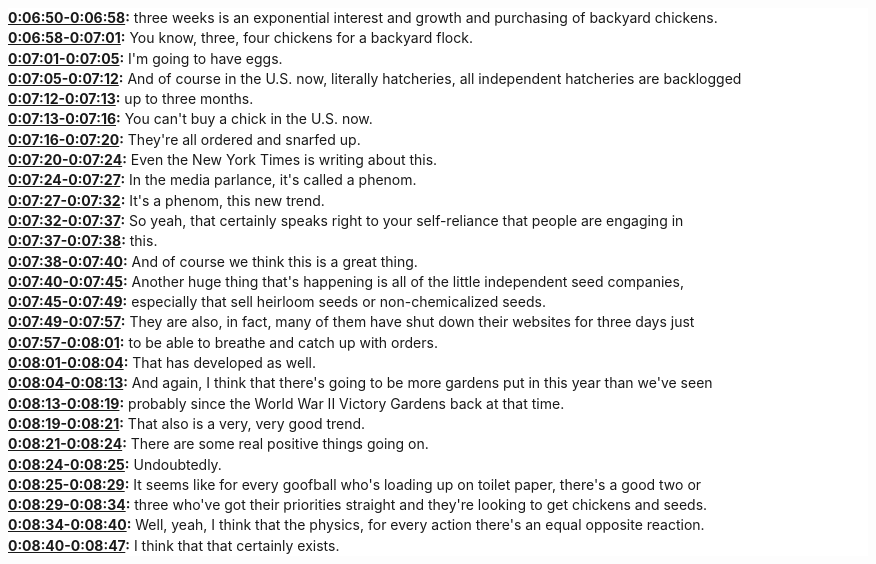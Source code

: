 **[0:06:50-0:06:58](https://regenerativeskills.com/joel-salatin-has-hope-for-a-post-covid-regenerative-agri-culture/#t=0:06:50):**  three weeks is an exponential interest and growth and purchasing of backyard chickens.  
**[0:06:58-0:07:01](https://regenerativeskills.com/joel-salatin-has-hope-for-a-post-covid-regenerative-agri-culture/#t=0:06:58):**  You know, three, four chickens for a backyard flock.  
**[0:07:01-0:07:05](https://regenerativeskills.com/joel-salatin-has-hope-for-a-post-covid-regenerative-agri-culture/#t=0:07:01):**  I'm going to have eggs.  
**[0:07:05-0:07:12](https://regenerativeskills.com/joel-salatin-has-hope-for-a-post-covid-regenerative-agri-culture/#t=0:07:05):**  And of course in the U.S. now, literally hatcheries, all independent hatcheries are backlogged  
**[0:07:12-0:07:13](https://regenerativeskills.com/joel-salatin-has-hope-for-a-post-covid-regenerative-agri-culture/#t=0:07:12):**  up to three months.  
**[0:07:13-0:07:16](https://regenerativeskills.com/joel-salatin-has-hope-for-a-post-covid-regenerative-agri-culture/#t=0:07:13):**  You can't buy a chick in the U.S. now.  
**[0:07:16-0:07:20](https://regenerativeskills.com/joel-salatin-has-hope-for-a-post-covid-regenerative-agri-culture/#t=0:07:16):**  They're all ordered and snarfed up.  
**[0:07:20-0:07:24](https://regenerativeskills.com/joel-salatin-has-hope-for-a-post-covid-regenerative-agri-culture/#t=0:07:20):**  Even the New York Times is writing about this.  
**[0:07:24-0:07:27](https://regenerativeskills.com/joel-salatin-has-hope-for-a-post-covid-regenerative-agri-culture/#t=0:07:24):**  In the media parlance, it's called a phenom.  
**[0:07:27-0:07:32](https://regenerativeskills.com/joel-salatin-has-hope-for-a-post-covid-regenerative-agri-culture/#t=0:07:27):**  It's a phenom, this new trend.  
**[0:07:32-0:07:37](https://regenerativeskills.com/joel-salatin-has-hope-for-a-post-covid-regenerative-agri-culture/#t=0:07:32):**  So yeah, that certainly speaks right to your self-reliance that people are engaging in  
**[0:07:37-0:07:38](https://regenerativeskills.com/joel-salatin-has-hope-for-a-post-covid-regenerative-agri-culture/#t=0:07:37):**  this.  
**[0:07:38-0:07:40](https://regenerativeskills.com/joel-salatin-has-hope-for-a-post-covid-regenerative-agri-culture/#t=0:07:38):**  And of course we think this is a great thing.  
**[0:07:40-0:07:45](https://regenerativeskills.com/joel-salatin-has-hope-for-a-post-covid-regenerative-agri-culture/#t=0:07:40):**  Another huge thing that's happening is all of the little independent seed companies,  
**[0:07:45-0:07:49](https://regenerativeskills.com/joel-salatin-has-hope-for-a-post-covid-regenerative-agri-culture/#t=0:07:45):**  especially that sell heirloom seeds or non-chemicalized seeds.  
**[0:07:49-0:07:57](https://regenerativeskills.com/joel-salatin-has-hope-for-a-post-covid-regenerative-agri-culture/#t=0:07:49):**  They are also, in fact, many of them have shut down their websites for three days just  
**[0:07:57-0:08:01](https://regenerativeskills.com/joel-salatin-has-hope-for-a-post-covid-regenerative-agri-culture/#t=0:07:57):**  to be able to breathe and catch up with orders.  
**[0:08:01-0:08:04](https://regenerativeskills.com/joel-salatin-has-hope-for-a-post-covid-regenerative-agri-culture/#t=0:08:01):**  That has developed as well.  
**[0:08:04-0:08:13](https://regenerativeskills.com/joel-salatin-has-hope-for-a-post-covid-regenerative-agri-culture/#t=0:08:04):**  And again, I think that there's going to be more gardens put in this year than we've seen  
**[0:08:13-0:08:19](https://regenerativeskills.com/joel-salatin-has-hope-for-a-post-covid-regenerative-agri-culture/#t=0:08:13):**  probably since the World War II Victory Gardens back at that time.  
**[0:08:19-0:08:21](https://regenerativeskills.com/joel-salatin-has-hope-for-a-post-covid-regenerative-agri-culture/#t=0:08:19):**  That also is a very, very good trend.  
**[0:08:21-0:08:24](https://regenerativeskills.com/joel-salatin-has-hope-for-a-post-covid-regenerative-agri-culture/#t=0:08:21):**  There are some real positive things going on.  
**[0:08:24-0:08:25](https://regenerativeskills.com/joel-salatin-has-hope-for-a-post-covid-regenerative-agri-culture/#t=0:08:24):**  Undoubtedly.  
**[0:08:25-0:08:29](https://regenerativeskills.com/joel-salatin-has-hope-for-a-post-covid-regenerative-agri-culture/#t=0:08:25):**  It seems like for every goofball who's loading up on toilet paper, there's a good two or  
**[0:08:29-0:08:34](https://regenerativeskills.com/joel-salatin-has-hope-for-a-post-covid-regenerative-agri-culture/#t=0:08:29):**  three who've got their priorities straight and they're looking to get chickens and seeds.  
**[0:08:34-0:08:40](https://regenerativeskills.com/joel-salatin-has-hope-for-a-post-covid-regenerative-agri-culture/#t=0:08:34):**  Well, yeah, I think that the physics, for every action there's an equal opposite reaction.  
**[0:08:40-0:08:47](https://regenerativeskills.com/joel-salatin-has-hope-for-a-post-covid-regenerative-agri-culture/#t=0:08:40):**  I think that that certainly exists.  